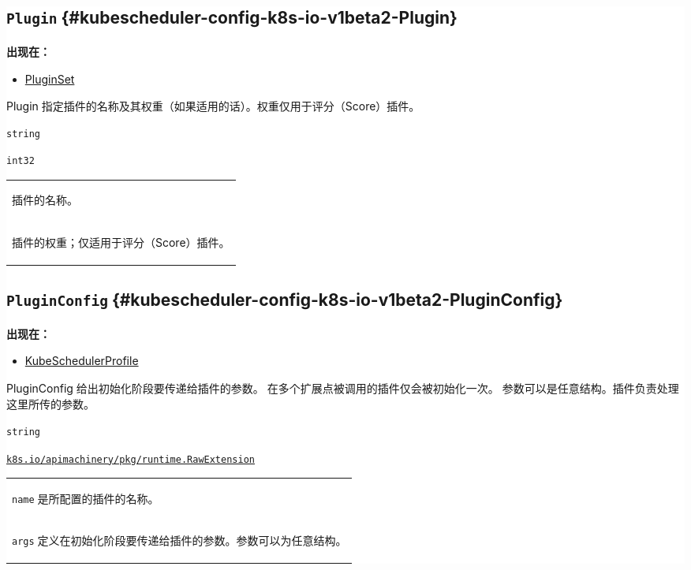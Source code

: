 ## `Plugin`     {#kubescheduler-config-k8s-io-v1beta2-Plugin}
    
**出现在：**

- [PluginSet](#kubescheduler-config-k8s-io-v1beta2-PluginSet)

<p>Plugin 指定插件的名称及其权重（如果适用的话）。权重仅用于评分（Score）插件。</p>

<table class="table">
<tbody>
  
<code>string</code>
</td>
<td>
   <p>插件的名称。</p>
</td>
</tr>
<code>int32</code>
</td>
<td>
   <p>插件的权重；仅适用于评分（Score）插件。</p>
</td>
</tr>
</tbody>
</table>

## `PluginConfig`     {#kubescheduler-config-k8s-io-v1beta2-PluginConfig}
    
**出现在：**

- [KubeSchedulerProfile](#kubescheduler-config-k8s-io-v1beta2-KubeSchedulerProfile)

<p>PluginConfig 给出初始化阶段要传递给插件的参数。
在多个扩展点被调用的插件仅会被初始化一次。
参数可以是任意结构。插件负责处理这里所传的参数。</p>

<table class="table">
<tbody>
  
<code>string</code>
</td>
<td>
   <p><code>name</code> 是所配置的插件的名称。</p>
</td>
</tr>
<a href="https://pkg.go.dev/k8s.io/apimachinery/pkg/runtime/#RawExtension"><code>k8s.io/apimachinery/pkg/runtime.RawExtension</code></a>
</td>
<td>
   <p><code>args</code> 定义在初始化阶段要传递给插件的参数。参数可以为任意结构。</p>
</td>
</tr>
</tbody>
</table>
